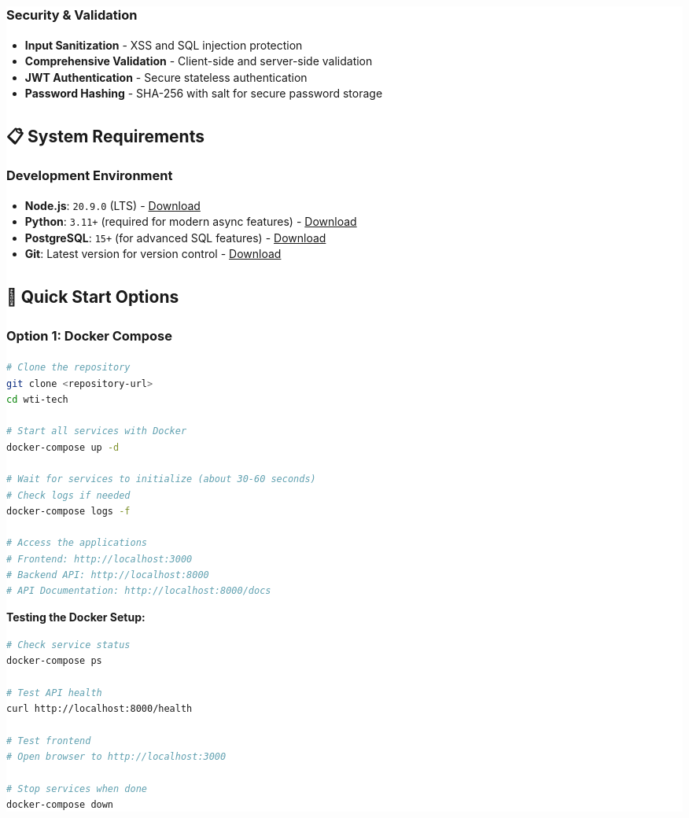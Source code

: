 ### **Security & Validation**
- **Input Sanitization** - XSS and SQL injection protection
- **Comprehensive Validation** - Client-side and server-side validation
- **JWT Authentication** - Secure stateless authentication
- **Password Hashing** - SHA-256 with salt for secure password storage

## 📋 System Requirements

### **Development Environment**
- **Node.js**: `20.9.0` (LTS) - [Download](https://nodejs.org/)
- **Python**: `3.11+` (required for modern async features) - [Download](https://www.python.org/downloads/)
- **PostgreSQL**: `15+` (for advanced SQL features) - [Download](https://www.postgresql.org/download/)
- **Git**: Latest version for version control - [Download](https://git-scm.com/downloads)

## 🚀 Quick Start Options

### **Option 1: Docker Compose**

```bash
# Clone the repository
git clone <repository-url>
cd wti-tech

# Start all services with Docker
docker-compose up -d

# Wait for services to initialize (about 30-60 seconds)
# Check logs if needed
docker-compose logs -f

# Access the applications
# Frontend: http://localhost:3000
# Backend API: http://localhost:8000
# API Documentation: http://localhost:8000/docs
```

**Testing the Docker Setup:**
```bash
# Check service status
docker-compose ps

# Test API health
curl http://localhost:8000/health

# Test frontend
# Open browser to http://localhost:3000

# Stop services when done
docker-compose down
```
